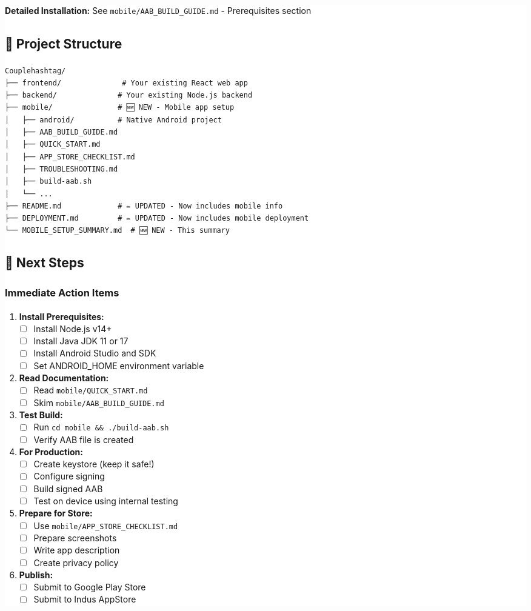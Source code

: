 **Detailed Installation:** See `mobile/AAB_BUILD_GUIDE.md` - Prerequisites section

## 📂 Project Structure

```
Couplehashtag/
├── frontend/              # Your existing React web app
├── backend/              # Your existing Node.js backend
├── mobile/               # 🆕 NEW - Mobile app setup
│   ├── android/          # Native Android project
│   ├── AAB_BUILD_GUIDE.md
│   ├── QUICK_START.md
│   ├── APP_STORE_CHECKLIST.md
│   ├── TROUBLESHOOTING.md
│   ├── build-aab.sh
│   └── ...
├── README.md             # ✏️ UPDATED - Now includes mobile info
├── DEPLOYMENT.md         # ✏️ UPDATED - Now includes mobile deployment
└── MOBILE_SETUP_SUMMARY.md  # 🆕 NEW - This summary
```

## 🎯 Next Steps

### Immediate Action Items

1. **Install Prerequisites:**
   - [ ] Install Node.js v14+
   - [ ] Install Java JDK 11 or 17
   - [ ] Install Android Studio and SDK
   - [ ] Set ANDROID_HOME environment variable

2. **Read Documentation:**
   - [ ] Read `mobile/QUICK_START.md`
   - [ ] Skim `mobile/AAB_BUILD_GUIDE.md`

3. **Test Build:**
   - [ ] Run `cd mobile && ./build-aab.sh`
   - [ ] Verify AAB file is created

4. **For Production:**
   - [ ] Create keystore (keep it safe!)
   - [ ] Configure signing
   - [ ] Build signed AAB
   - [ ] Test on device using internal testing

5. **Prepare for Store:**
   - [ ] Use `mobile/APP_STORE_CHECKLIST.md`
   - [ ] Prepare screenshots
   - [ ] Write app description
   - [ ] Create privacy policy

6. **Publish:**
   - [ ] Submit to Google Play Store
   - [ ] Submit to Indus AppStore
